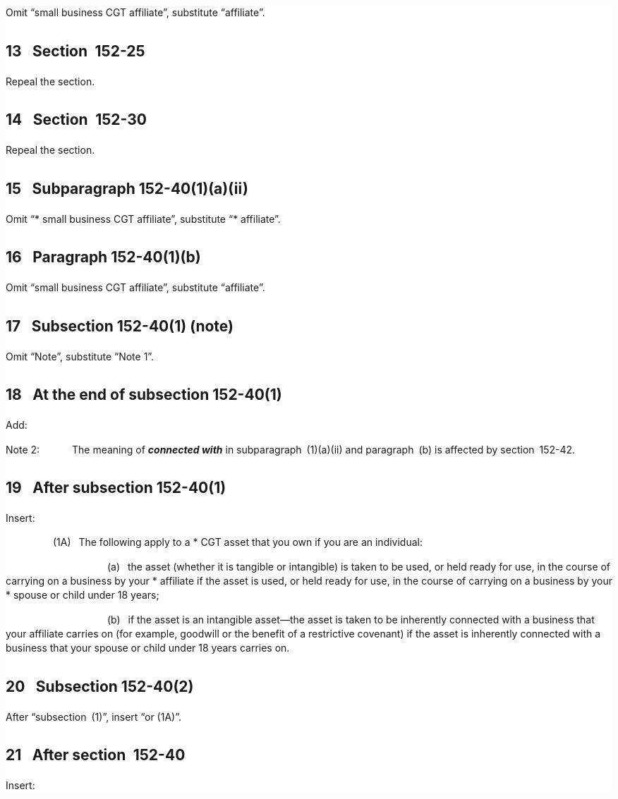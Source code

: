 Omit “small business CGT affiliate”, substitute “affiliate”.

## 13  Section 152-25

Repeal the section.

## 14  Section 152-30

Repeal the section.

## 15  Subparagraph 152-40(1)(a)(ii)

Omit “* small business CGT affiliate”, substitute “* affiliate”.

## 16  Paragraph 152-40(1)(b)

Omit “small business CGT affiliate”, substitute “affiliate”.

## 17  Subsection 152-40(1) (note)

Omit “Note”, substitute “Note 1”.

## 18  At the end of subsection 152-40(1)

Add:

Note 2:       The meaning of **_connected with_** in subparagraph (1)(a)(ii) and paragraph (b) is affected by section 152-42.

## 19  After subsection 152-40(1)

Insert:

          (1A)  The following apply to a * CGT asset that you own if you are an individual:

                     (a)  the asset (whether it is tangible or intangible) is taken to be used, or held ready for use, in the course of carrying on a business by your * affiliate if the asset is used, or held ready for use, in the course of carrying on a business by your * spouse or child under 18 years;

                     (b)  if the asset is an intangible asset—the asset is taken to be inherently connected with a business that your affiliate carries on (for example, goodwill or the benefit of a restrictive covenant) if the asset is inherently connected with a business that your spouse or child under 18 years carries on.

## 20  Subsection 152-40(2)

After “subsection (1)”, insert “or (1A)”.

## 21  After section 152-40

Insert:
